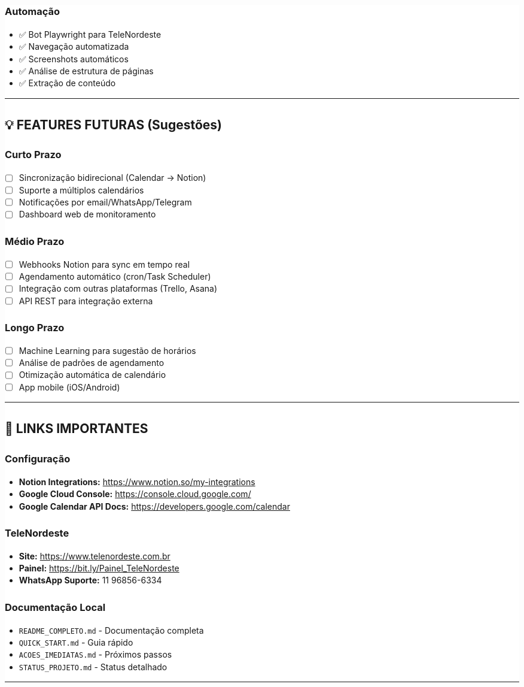 ### Automação
- ✅ Bot Playwright para TeleNordeste
- ✅ Navegação automatizada
- ✅ Screenshots automáticos
- ✅ Análise de estrutura de páginas
- ✅ Extração de conteúdo

---

## 💡 FEATURES FUTURAS (Sugestões)

### Curto Prazo
- [ ] Sincronização bidirecional (Calendar → Notion)
- [ ] Suporte a múltiplos calendários
- [ ] Notificações por email/WhatsApp/Telegram
- [ ] Dashboard web de monitoramento

### Médio Prazo
- [ ] Webhooks Notion para sync em tempo real
- [ ] Agendamento automático (cron/Task Scheduler)
- [ ] Integração com outras plataformas (Trello, Asana)
- [ ] API REST para integração externa

### Longo Prazo
- [ ] Machine Learning para sugestão de horários
- [ ] Análise de padrões de agendamento
- [ ] Otimização automática de calendário
- [ ] App mobile (iOS/Android)

---

## 🔗 LINKS IMPORTANTES

### Configuração
- **Notion Integrations:** https://www.notion.so/my-integrations
- **Google Cloud Console:** https://console.cloud.google.com/
- **Google Calendar API Docs:** https://developers.google.com/calendar

### TeleNordeste
- **Site:** https://www.telenordeste.com.br
- **Painel:** https://bit.ly/Painel_TeleNordeste
- **WhatsApp Suporte:** 11 96856-6334

### Documentação Local
- `README_COMPLETO.md` - Documentação completa
- `QUICK_START.md` - Guia rápido
- `ACOES_IMEDIATAS.md` - Próximos passos
- `STATUS_PROJETO.md` - Status detalhado

---